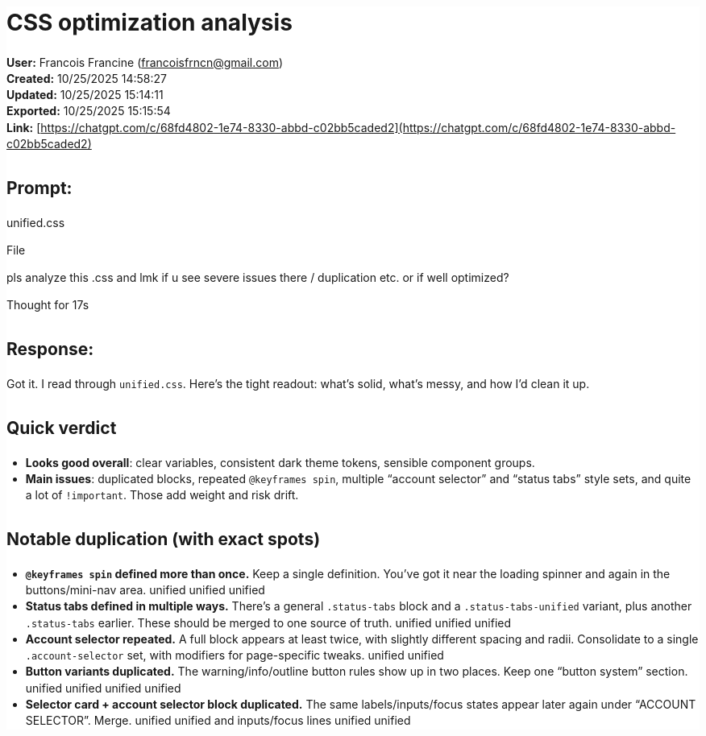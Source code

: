 # CSS optimization analysis

**User:** Francois Francine (francoisfrncn@gmail.com)  
**Created:** 10/25/2025 14:58:27  
**Updated:** 10/25/2025 15:14:11  
**Exported:** 10/25/2025 15:15:54  
**Link:** [https://chatgpt.com/c/68fd4802-1e74-8330-abbd-c02bb5caded2](https://chatgpt.com/c/68fd4802-1e74-8330-abbd-c02bb5caded2)  

## Prompt:
unified.css

File

pls analyze this .css and lmk if u see severe issues there / duplication etc. or if well optimized? 

Thought for 17s

## Response:
Got it. I read through `unified.css`. Here’s the tight readout: what’s solid, what’s messy, and how I’d clean it up.

Quick verdict
-------------

*   **Looks good overall**: clear variables, consistent dark theme tokens, sensible component groups.
*   **Main issues**: duplicated blocks, repeated `@keyframes spin`, multiple “account selector” and “status tabs” style sets, and quite a lot of `!important`. Those add weight and risk drift.

Notable duplication (with exact spots)
--------------------------------------

*   **`@keyframes spin` defined more than once.** Keep a single definition. You’ve got it near the loading spinner and again in the buttons/mini-nav area.
    unified
    unified
    unified
*   **Status tabs defined in multiple ways.** There’s a general `.status-tabs` block and a `.status-tabs-unified` variant, plus another `.status-tabs` earlier. These should be merged to one source of truth.
    unified
    unified
    unified
*   **Account selector repeated.** A full block appears at least twice, with slightly different spacing and radii. Consolidate to a single `.account-selector` set, with modifiers for page-specific tweaks.
    unified
    unified
*   **Button variants duplicated.** The warning/info/outline button rules show up in two places. Keep one “button system” section.
    unified
    unified
    unified
    unified
*   **Selector card + account selector block duplicated.** The same labels/inputs/focus states appear later again under “ACCOUNT SELECTOR”. Merge.
    unified
    unified
    and inputs/focus lines
    unified
    unified
